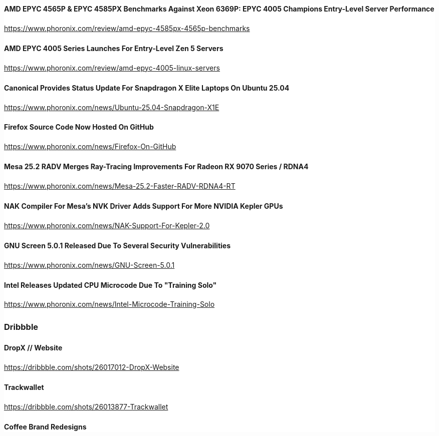 #### AMD EPYC 4565P & EPYC 4585PX Benchmarks Against Xeon 6369P: EPYC 4005 Champions Entry-Level Server Performance

<span style="color: blue!80!green"><https://www.phoronix.com/review/amd-epyc-4585px-4565p-benchmarks></span>

#### AMD EPYC 4005 Series Launches For Entry-Level Zen 5 Servers

<span style="color: blue!80!green"><https://www.phoronix.com/review/amd-epyc-4005-linux-servers></span>

#### Canonical Provides Status Update For Snapdragon X Elite Laptops On Ubuntu 25.04

<span style="color: blue!80!green"><https://www.phoronix.com/news/Ubuntu-25.04-Snapdragon-X1E></span>

#### Firefox Source Code Now Hosted On GitHub

<span style="color: blue!80!green"><https://www.phoronix.com/news/Firefox-On-GitHub></span>

#### Mesa 25.2 RADV Merges Ray-Tracing Improvements For Radeon RX 9070 Series / RDNA4

<span style="color: blue!80!green"><https://www.phoronix.com/news/Mesa-25.2-Faster-RADV-RDNA4-RT></span>

#### NAK Compiler For Mesa’s NVK Driver Adds Support For More NVIDIA Kepler GPUs

<span style="color: blue!80!green"><https://www.phoronix.com/news/NAK-Support-For-Kepler-2.0></span>

#### GNU Screen 5.0.1 Released Due To Several Security Vulnerabilities

<span style="color: blue!80!green"><https://www.phoronix.com/news/GNU-Screen-5.0.1></span>

#### Intel Releases Updated CPU Microcode Due To "Training Solo"

<span style="color: blue!80!green"><https://www.phoronix.com/news/Intel-Microcode-Training-Solo></span>

### Dribbble

#### DropX // Website

<span style="color: blue!80!green"><https://dribbble.com/shots/26017012-DropX-Website></span>

#### Trackwallet

<span style="color: blue!80!green"><https://dribbble.com/shots/26013877-Trackwallet></span>

#### Coffee Brand Redesigns
